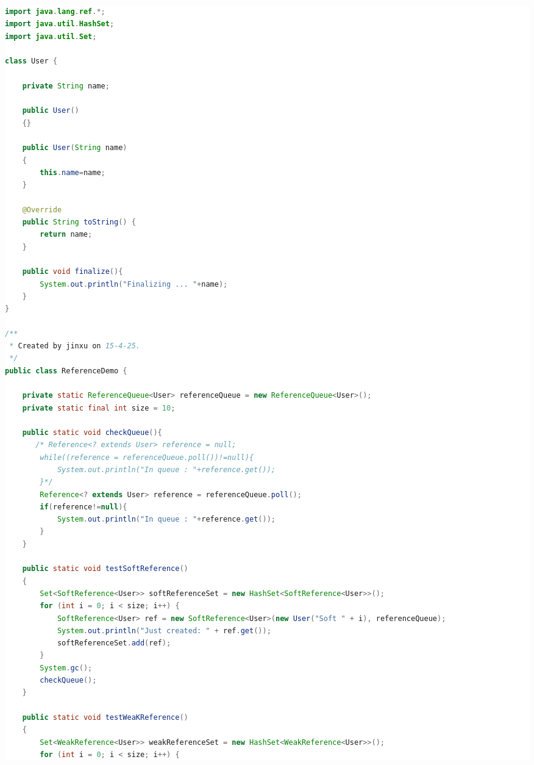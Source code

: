 ```java
import java.lang.ref.*;
import java.util.HashSet;
import java.util.Set;

class User {

    private String name;

    public User()
    {}

    public User(String name)
    {
        this.name=name;
    }

    @Override
    public String toString() {
        return name;
    }

    public void finalize(){
        System.out.println("Finalizing ... "+name);
    }
}

/**
 * Created by jinxu on 15-4-25.
 */
public class ReferenceDemo {

    private static ReferenceQueue<User> referenceQueue = new ReferenceQueue<User>();
    private static final int size = 10;

    public static void checkQueue(){
       /* Reference<? extends User> reference = null;
        while((reference = referenceQueue.poll())!=null){
            System.out.println("In queue : "+reference.get());
        }*/
        Reference<? extends User> reference = referenceQueue.poll();
        if(reference!=null){
            System.out.println("In queue : "+reference.get());
        }
    }

    public static void testSoftReference()
    {
        Set<SoftReference<User>> softReferenceSet = new HashSet<SoftReference<User>>();
        for (int i = 0; i < size; i++) {
            SoftReference<User> ref = new SoftReference<User>(new User("Soft " + i), referenceQueue);
            System.out.println("Just created: " + ref.get());
            softReferenceSet.add(ref);
        }
        System.gc();
        checkQueue();
    }

    public static void testWeaKReference()
    {
        Set<WeakReference<User>> weakReferenceSet = new HashSet<WeakReference<User>>();
        for (int i = 0; i < size; i++) {
```